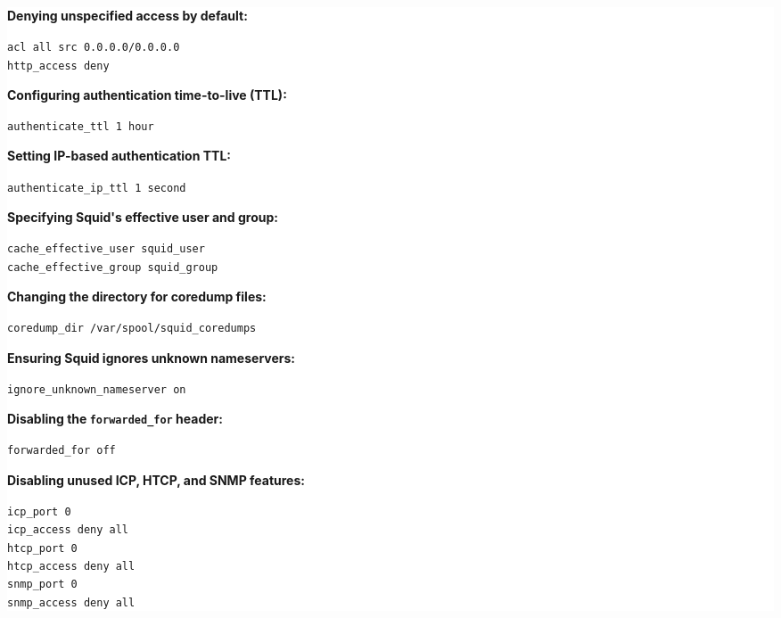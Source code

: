 **Denying unspecified access by default:**

```bash
acl all src 0.0.0.0/0.0.0.0
http_access deny
```

**Configuring authentication time-to-live (TTL):**

```bash
authenticate_ttl 1 hour
```

**Setting IP-based authentication TTL:**

```bash
authenticate_ip_ttl 1 second
```

**Specifying Squid's effective user and group:**

```bash
cache_effective_user squid_user
cache_effective_group squid_group
```

**Changing the directory for coredump files:**

```bash
coredump_dir /var/spool/squid_coredumps
```

**Ensuring Squid ignores unknown nameservers:**

```bash
ignore_unknown_nameserver on
```

**Disabling the `forwarded_for` header:**

```bash
forwarded_for off
```

**Disabling unused ICP, HTCP, and SNMP features:**

```bash
icp_port 0
icp_access deny all
htcp_port 0
htcp_access deny all
snmp_port 0
snmp_access deny all
```
